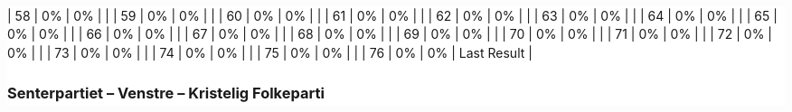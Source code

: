 | 58 | 0% | 0% |  |
| 59 | 0% | 0% |  |
| 60 | 0% | 0% |  |
| 61 | 0% | 0% |  |
| 62 | 0% | 0% |  |
| 63 | 0% | 0% |  |
| 64 | 0% | 0% |  |
| 65 | 0% | 0% |  |
| 66 | 0% | 0% |  |
| 67 | 0% | 0% |  |
| 68 | 0% | 0% |  |
| 69 | 0% | 0% |  |
| 70 | 0% | 0% |  |
| 71 | 0% | 0% |  |
| 72 | 0% | 0% |  |
| 73 | 0% | 0% |  |
| 74 | 0% | 0% |  |
| 75 | 0% | 0% |  |
| 76 | 0% | 0% | Last Result |

### Senterpartiet – Venstre – Kristelig Folkeparti
